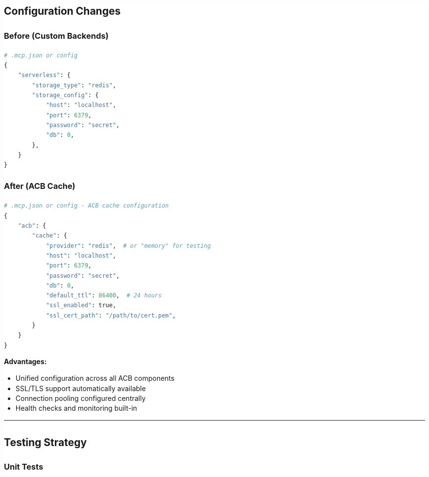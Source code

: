 ## Configuration Changes

### Before (Custom Backends)

```python
# .mcp.json or config
{
    "serverless": {
        "storage_type": "redis",
        "storage_config": {
            "host": "localhost",
            "port": 6379,
            "password": "secret",
            "db": 0,
        },
    }
}
```

### After (ACB Cache)

```python
# .mcp.json or config - ACB cache configuration
{
    "acb": {
        "cache": {
            "provider": "redis",  # or "memory" for testing
            "host": "localhost",
            "port": 6379,
            "password": "secret",
            "db": 0,
            "default_ttl": 86400,  # 24 hours
            "ssl_enabled": true,
            "ssl_cert_path": "/path/to/cert.pem",
        }
    }
}
```

**Advantages:**

- Unified configuration across all ACB components
- SSL/TLS support automatically available
- Connection pooling configured centrally
- Health checks and monitoring built-in

______________________________________________________________________

## Testing Strategy

### Unit Tests
